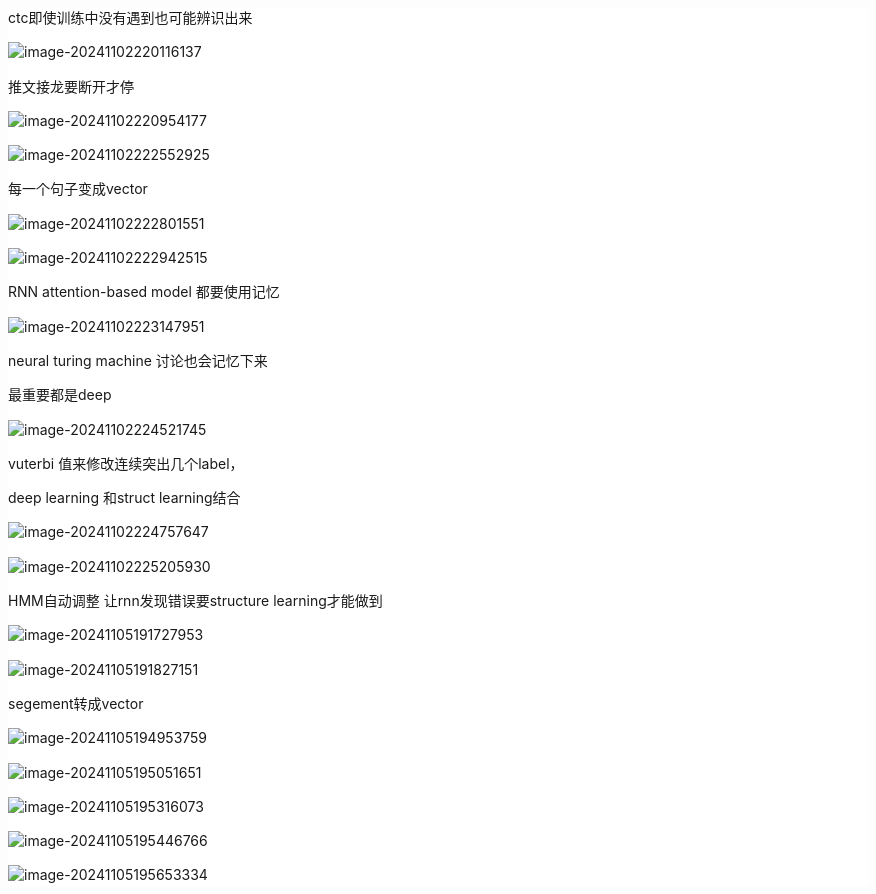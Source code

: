 ctc即使训练中没有遇到也可能辨识出来

![image-20241102220116137](./image-20241102220116137.png)

推文接龙要断开才停

![image-20241102220954177](./image-20241102220954177.png)

![image-20241102222552925](C:\Users\ASUS\AppData\Roaming\Typora\typora-user-images\image-20241102222552925.png)

每一个句子变成vector

 ![image-20241102222801551](C:\Users\ASUS\AppData\Roaming\Typora\typora-user-images\image-20241102222801551.png)

![image-20241102222942515](C:\Users\ASUS\AppData\Roaming\Typora\typora-user-images\image-20241102222942515.png)

RNN attention-based model 都要使用记忆

![image-20241102223147951](C:\Users\ASUS\AppData\Roaming\Typora\typora-user-images\image-20241102223147951.png)

neural turing machine 讨论也会记忆下来

最重要都是deep

![image-20241102224521745](C:\Users\ASUS\AppData\Roaming\Typora\typora-user-images\image-20241102224521745.png)

vuterbi 值来修改连续突出几个label，

deep learning 和struct learning结合

![image-20241102224757647](C:\Users\ASUS\AppData\Roaming\Typora\typora-user-images\image-20241102224757647.png)

![image-20241102225205930](C:\Users\ASUS\AppData\Roaming\Typora\typora-user-images\image-20241102225205930.png)

HMM自动调整 让rnn发现错误要structure learning才能做到

![image-20241105191727953](./image-20241105191727953.png)

![image-20241105191827151](./image-20241105191827151.png)

segement转成vector

![image-20241105194953759](./image-20241105194953759.png)

![image-20241105195051651](./image-20241105195051651.png)

![image-20241105195316073](./image-20241105195316073.png)

![image-20241105195446766](./image-20241105195446766.png)

![image-20241105195653334](./image-20241105195653334.png)


